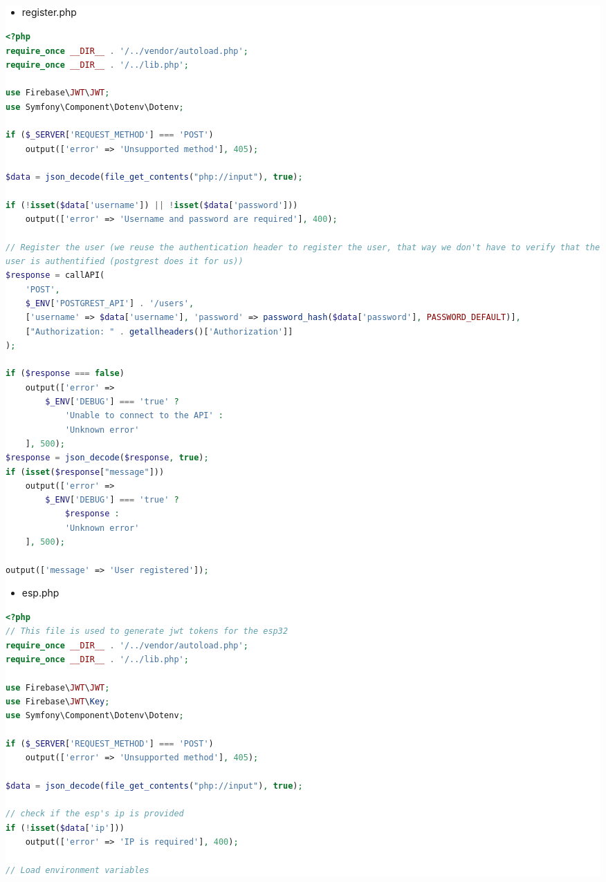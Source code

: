 - register.php
```php
<?php
require_once __DIR__ . '/../vendor/autoload.php';
require_once __DIR__ . '/../lib.php';
 
use Firebase\JWT\JWT;
use Symfony\Component\Dotenv\Dotenv;
 
if ($_SERVER['REQUEST_METHOD'] === 'POST')
    output(['error' => 'Unsupported method'], 405);
 
$data = json_decode(file_get_contents("php://input"), true);
 
if (!isset($data['username']) || !isset($data['password']))
    output(['error' => 'Username and password are required'], 400);
 
// Register the user (we reuse the authentication header to register the user, that way we don't have to verify that the user is authentified (postgrest does it for us))
$response = callAPI(
    'POST',
    $_ENV['POSTGREST_API'] . '/users',
    ['username' => $data['username'], 'password' => password_hash($data['password'], PASSWORD_DEFAULT)],
    ["Authorization: " . getallheaders()['Authorization']]
);
 
if ($response === false)
    output(['error' => 
        $_ENV['DEBUG'] === 'true' ? 
            'Unable to connect to the API' :
            'Unknown error'
    ], 500);
$response = json_decode($response, true);
if (isset($response["message"]))
    output(['error' => 
        $_ENV['DEBUG'] === 'true' ? 
            $response :
            'Unknown error'
    ], 500);
 
output(['message' => 'User registered']);
```

- esp.php
```php
<?php
// This file is used to generate jwt tokens for the esp32
require_once __DIR__ . '/../vendor/autoload.php';
require_once __DIR__ . '/../lib.php';
 
use Firebase\JWT\JWT;
use Firebase\JWT\Key;
use Symfony\Component\Dotenv\Dotenv;
 
if ($_SERVER['REQUEST_METHOD'] === 'POST')
    output(['error' => 'Unsupported method'], 405);
 
$data = json_decode(file_get_contents("php://input"), true);
 
// check if the esp's ip is provided
if (!isset($data['ip']))
    output(['error' => 'IP is required'], 400);
 
// Load environment variables
```